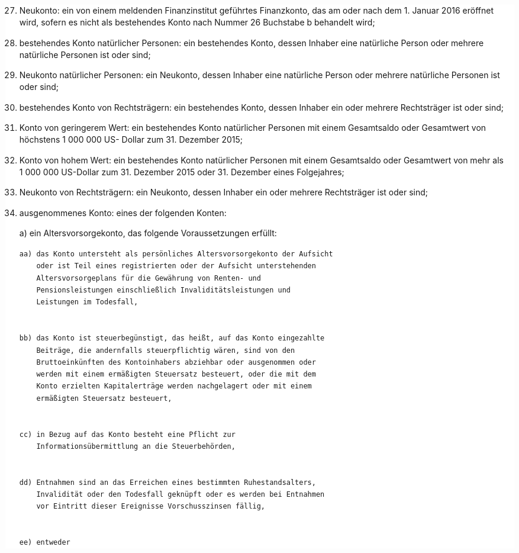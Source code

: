 27. Neukonto: ein von einem meldenden Finanzinstitut geführtes
    Finanzkonto, das am oder nach dem 1. Januar 2016 eröffnet wird, sofern
    es nicht als bestehendes Konto nach Nummer 26 Buchstabe b behandelt
    wird;


28. bestehendes Konto natürlicher Personen: ein bestehendes Konto, dessen
    Inhaber eine natürliche Person oder mehrere natürliche Personen ist
    oder sind;


29. Neukonto natürlicher Personen: ein Neukonto, dessen Inhaber eine
    natürliche Person oder mehrere natürliche Personen ist oder sind;


30. bestehendes Konto von Rechtsträgern: ein bestehendes Konto, dessen
    Inhaber ein oder mehrere Rechtsträger ist oder sind;


31. Konto von geringerem Wert: ein bestehendes Konto natürlicher Personen
    mit einem Gesamtsaldo oder Gesamtwert von höchstens 1 000 000 US-
    Dollar zum 31. Dezember 2015;


32. Konto von hohem Wert: ein bestehendes Konto natürlicher Personen mit
    einem Gesamtsaldo oder Gesamtwert von mehr als 1 000 000 US-Dollar zum
    31\. Dezember 2015 oder 31. Dezember eines Folgejahres;


33. Neukonto von Rechtsträgern: ein Neukonto, dessen Inhaber ein oder
    mehrere Rechtsträger ist oder sind;


34. ausgenommenes Konto: eines der folgenden Konten:

    a)  ein Altersvorsorgekonto, das folgende Voraussetzungen erfüllt:

        aa) das Konto untersteht als persönliches Altersvorsorgekonto der Aufsicht
            oder ist Teil eines registrierten oder der Aufsicht unterstehenden
            Altersvorsorgeplans für die Gewährung von Renten- und
            Pensionsleistungen einschließlich Invaliditätsleistungen und
            Leistungen im Todesfall,


        bb) das Konto ist steuerbegünstigt, das heißt, auf das Konto eingezahlte
            Beiträge, die andernfalls steuerpflichtig wären, sind von den
            Bruttoeinkünften des Kontoinhabers abziehbar oder ausgenommen oder
            werden mit einem ermäßigten Steuersatz besteuert, oder die mit dem
            Konto erzielten Kapitalerträge werden nachgelagert oder mit einem
            ermäßigten Steuersatz besteuert,


        cc) in Bezug auf das Konto besteht eine Pflicht zur
            Informationsübermittlung an die Steuerbehörden,


        dd) Entnahmen sind an das Erreichen eines bestimmten Ruhestandsalters,
            Invalidität oder den Todesfall geknüpft oder es werden bei Entnahmen
            vor Eintritt dieser Ereignisse Vorschusszinsen fällig,


        ee) entweder
